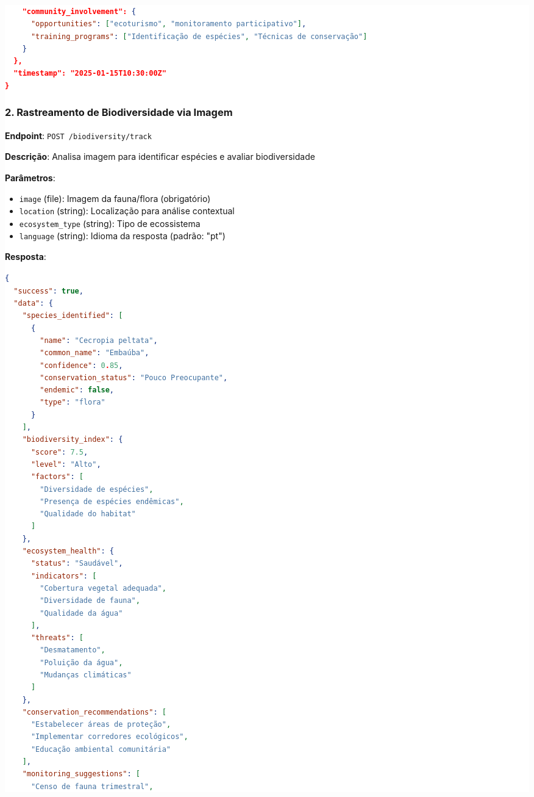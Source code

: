 ```json
    "community_involvement": {
      "opportunities": ["ecoturismo", "monitoramento participativo"],
      "training_programs": ["Identificação de espécies", "Técnicas de conservação"]
    }
  },
  "timestamp": "2025-01-15T10:30:00Z"
}
```

### 2. Rastreamento de Biodiversidade via Imagem

**Endpoint**: `POST /biodiversity/track`

**Descrição**: Analisa imagem para identificar espécies e avaliar biodiversidade

**Parâmetros**:
- `image` (file): Imagem da fauna/flora (obrigatório)
- `location` (string): Localização para análise contextual
- `ecosystem_type` (string): Tipo de ecossistema
- `language` (string): Idioma da resposta (padrão: "pt")

**Resposta**:
```json
{
  "success": true,
  "data": {
    "species_identified": [
      {
        "name": "Cecropia peltata",
        "common_name": "Embaúba",
        "confidence": 0.85,
        "conservation_status": "Pouco Preocupante",
        "endemic": false,
        "type": "flora"
      }
    ],
    "biodiversity_index": {
      "score": 7.5,
      "level": "Alto",
      "factors": [
        "Diversidade de espécies",
        "Presença de espécies endêmicas",
        "Qualidade do habitat"
      ]
    },
    "ecosystem_health": {
      "status": "Saudável",
      "indicators": [
        "Cobertura vegetal adequada",
        "Diversidade de fauna",
        "Qualidade da água"
      ],
      "threats": [
        "Desmatamento",
        "Poluição da água",
        "Mudanças climáticas"
      ]
    },
    "conservation_recommendations": [
      "Estabelecer áreas de proteção",
      "Implementar corredores ecológicos",
      "Educação ambiental comunitária"
    ],
    "monitoring_suggestions": [
      "Censo de fauna trimestral",
```